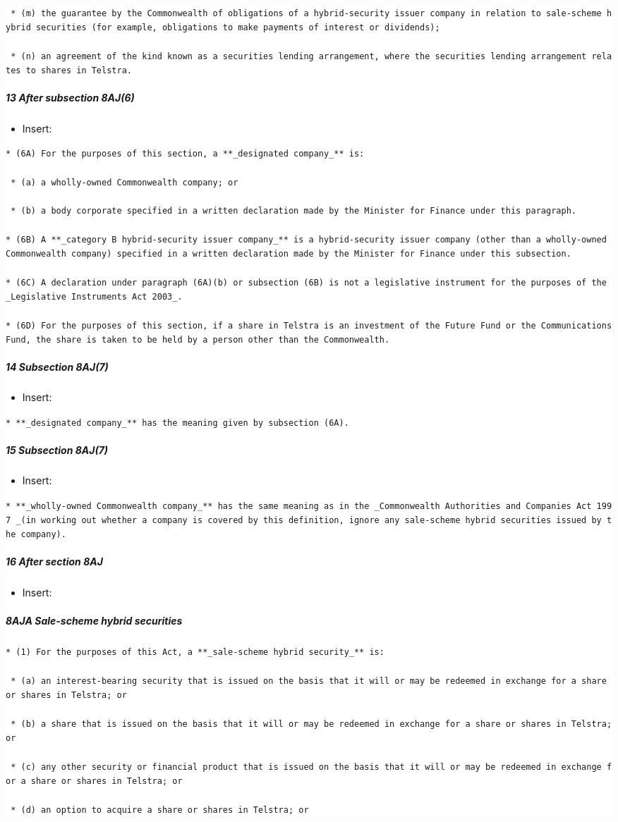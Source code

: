      * (m) the guarantee by the Commonwealth of obligations of a hybrid-security issuer company in relation to sale-scheme hybrid securities (for example, obligations to make payments of interest or dividends);

     * (n) an agreement of the kind known as a securities lending arrangement, where the securities lending arrangement relates to shares in Telstra.

##### 13  After subsection 8AJ(6)

   * Insert: 

    * (6A) For the purposes of this section, a **_designated company_** is:

     * (a) a wholly-owned Commonwealth company; or

     * (b) a body corporate specified in a written declaration made by the Minister for Finance under this paragraph.

    * (6B) A **_category B hybrid-security issuer company_** is a hybrid-security issuer company (other than a wholly-owned Commonwealth company) specified in a written declaration made by the Minister for Finance under this subsection.

    * (6C) A declaration under paragraph (6A)(b) or subsection (6B) is not a legislative instrument for the purposes of the _Legislative Instruments Act 2003_.

    * (6D) For the purposes of this section, if a share in Telstra is an investment of the Future Fund or the Communications Fund, the share is taken to be held by a person other than the Commonwealth.

##### 14  Subsection 8AJ(7)

   * Insert: 

    * **_designated company_** has the meaning given by subsection (6A).

##### 15  Subsection 8AJ(7)

   * Insert: 

    * **_wholly-owned Commonwealth company_** has the same meaning as in the _Commonwealth Authorities and Companies Act 1997 _(in working out whether a company is covered by this definition, ignore any sale-scheme hybrid securities issued by the company).

##### 16  After section 8AJ

   * Insert: 

##### 8AJA  Sale-scheme hybrid securities

    * (1) For the purposes of this Act, a **_sale-scheme hybrid security_** is:

     * (a) an interest-bearing security that is issued on the basis that it will or may be redeemed in exchange for a share or shares in Telstra; or

     * (b) a share that is issued on the basis that it will or may be redeemed in exchange for a share or shares in Telstra; or

     * (c) any other security or financial product that is issued on the basis that it will or may be redeemed in exchange for a share or shares in Telstra; or

     * (d) an option to acquire a share or shares in Telstra; or
